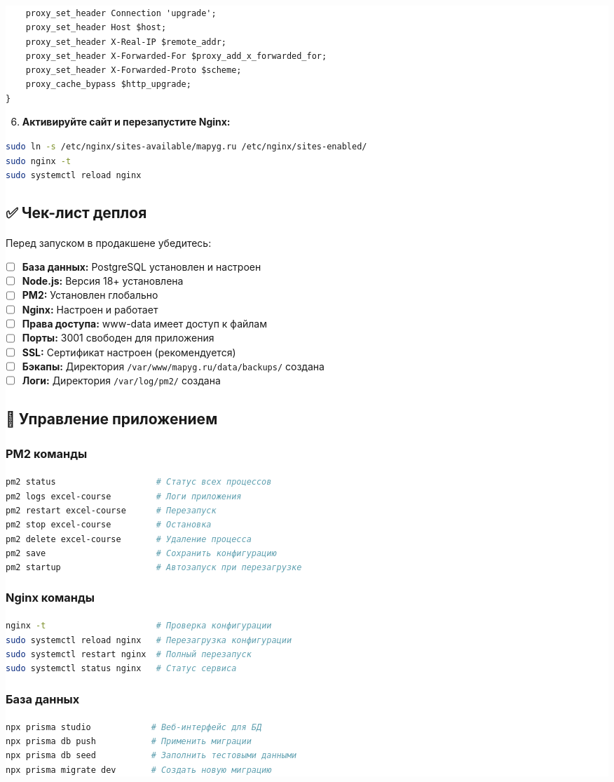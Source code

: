 ```nginx
    proxy_set_header Connection 'upgrade';
    proxy_set_header Host $host;
    proxy_set_header X-Real-IP $remote_addr;
    proxy_set_header X-Forwarded-For $proxy_add_x_forwarded_for;
    proxy_set_header X-Forwarded-Proto $scheme;
    proxy_cache_bypass $http_upgrade;
}
```

6. **Активируйте сайт и перезапустите Nginx:**
```bash
sudo ln -s /etc/nginx/sites-available/mapyg.ru /etc/nginx/sites-enabled/
sudo nginx -t
sudo systemctl reload nginx
```

## ✅ Чек-лист деплоя

Перед запуском в продакшене убедитесь:

- [ ] **База данных:** PostgreSQL установлен и настроен
- [ ] **Node.js:** Версия 18+ установлена
- [ ] **PM2:** Установлен глобально
- [ ] **Nginx:** Настроен и работает
- [ ] **Права доступа:** www-data имеет доступ к файлам
- [ ] **Порты:** 3001 свободен для приложения
- [ ] **SSL:** Сертификат настроен (рекомендуется)
- [ ] **Бэкапы:** Директория `/var/www/mapyg.ru/data/backups/` создана
- [ ] **Логи:** Директория `/var/log/pm2/` создана

## 🔧 Управление приложением

### PM2 команды
```bash
pm2 status                    # Статус всех процессов
pm2 logs excel-course         # Логи приложения
pm2 restart excel-course      # Перезапуск
pm2 stop excel-course         # Остановка
pm2 delete excel-course       # Удаление процесса
pm2 save                      # Сохранить конфигурацию
pm2 startup                   # Автозапуск при перезагрузке
```

### Nginx команды
```bash
nginx -t                      # Проверка конфигурации
sudo systemctl reload nginx   # Перезагрузка конфигурации
sudo systemctl restart nginx  # Полный перезапуск
sudo systemctl status nginx   # Статус сервиса
```

### База данных
```bash
npx prisma studio            # Веб-интерфейс для БД
npx prisma db push           # Применить миграции
npx prisma db seed           # Заполнить тестовыми данными
npx prisma migrate dev       # Создать новую миграцию
```
